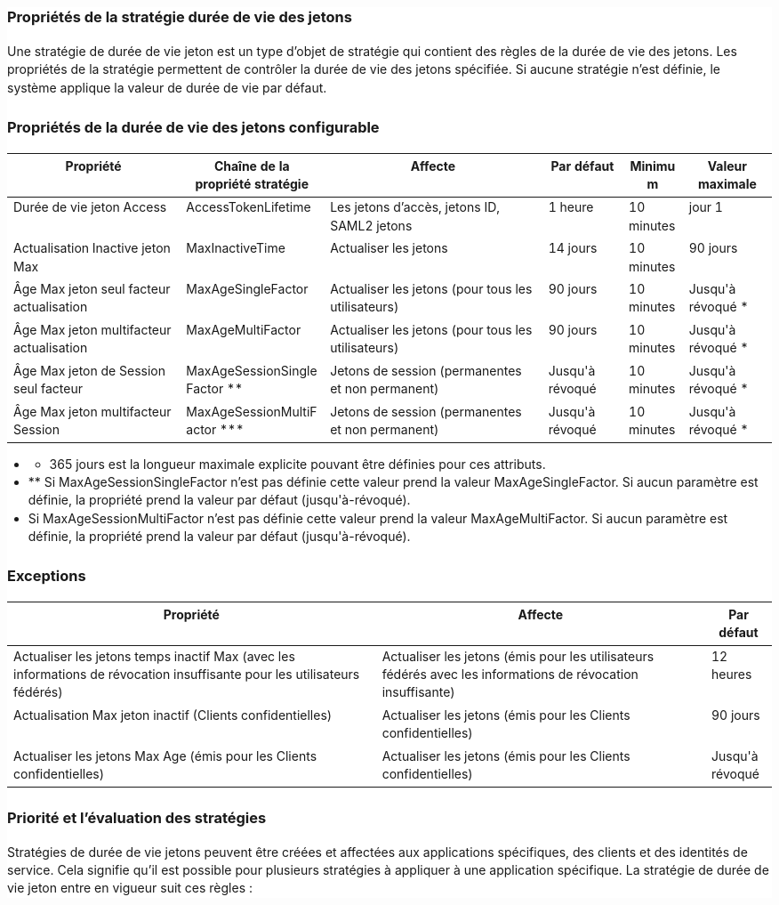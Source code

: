 ### <a name="token-lifetime-policy-properties"></a>Propriétés de la stratégie durée de vie des jetons
Une stratégie de durée de vie jeton est un type d’objet de stratégie qui contient des règles de la durée de vie des jetons.  Les propriétés de la stratégie permettent de contrôler la durée de vie des jetons spécifiée.  Si aucune stratégie n’est définie, le système applique la valeur de durée de vie par défaut.


### <a name="configurable-token-lifetime-properties"></a>Propriétés de la durée de vie des jetons configurable
Propriété|Chaîne de la propriété stratégie|Affecte|Par défaut|Minimum|Valeur maximale|
----- | ----- | ----- |----- | ----- | ----- |
Durée de vie jeton Access|  AccessTokenLifetime|Les jetons d’accès, jetons ID, SAML2 jetons|1 heure|10 minutes|jour 1|
Actualisation Inactive jeton Max|    MaxInactiveTime |Actualiser les jetons |14 jours|10 minutes|    90 jours|
Âge Max jeton seul facteur actualisation|    MaxAgeSingleFactor  |Actualiser les jetons (pour tous les utilisateurs) |90 jours|10 minutes |Jusqu'à révoqué *|
Âge Max jeton multifacteur actualisation| MaxAgeMultiFactor|  Actualiser les jetons (pour tous les utilisateurs)| 90 jours|10 minutes|Jusqu'à révoqué *|
Âge Max jeton de Session seul facteur |MaxAgeSessionSingleFactor **    |Jetons de session (permanentes et non permanent)| Jusqu'à révoqué   |10 minutes |Jusqu'à révoqué *|
Âge Max jeton multifacteur Session| MaxAgeSessionMultiFactor ***|    Jetons de session (permanentes et non permanent)| Jusqu'à révoqué|  10 minutes| Jusqu'à révoqué *



- * 365 jours est la longueur maximale explicite pouvant être définies pour ces attributs.
- ** Si MaxAgeSessionSingleFactor n’est pas définie cette valeur prend la valeur MaxAgeSingleFactor. Si aucun paramètre est définie, la propriété prend la valeur par défaut (jusqu'à-révoqué).
- Si MaxAgeSessionMultiFactor n’est pas définie cette valeur prend la valeur MaxAgeMultiFactor. Si aucun paramètre est définie, la propriété prend la valeur par défaut (jusqu'à-révoqué).

### <a name="exceptions"></a>Exceptions
Propriété|Affecte|Par défaut|
----- | ----- | ----- |
Actualiser les jetons temps inactif Max (avec les informations de révocation insuffisante pour les utilisateurs fédérés)|Actualiser les jetons (émis pour les utilisateurs fédérés avec les informations de révocation insuffisante)|12 heures|
Actualisation Max jeton inactif (Clients confidentielles)| Actualiser les jetons (émis pour les Clients confidentielles)|90 jours|
Actualiser les jetons Max Age (émis pour les Clients confidentielles) |   Actualiser les jetons (émis pour les Clients confidentielles) |Jusqu'à révoqué

### <a name="priority-and-evaluation-of-policies"></a>Priorité et l’évaluation des stratégies

Stratégies de durée de vie jetons peuvent être créées et affectées aux applications spécifiques, des clients et des identités de service. Cela signifie qu’il est possible pour plusieurs stratégies à appliquer à une application spécifique. La stratégie de durée de vie jeton entre en vigueur suit ces règles :
